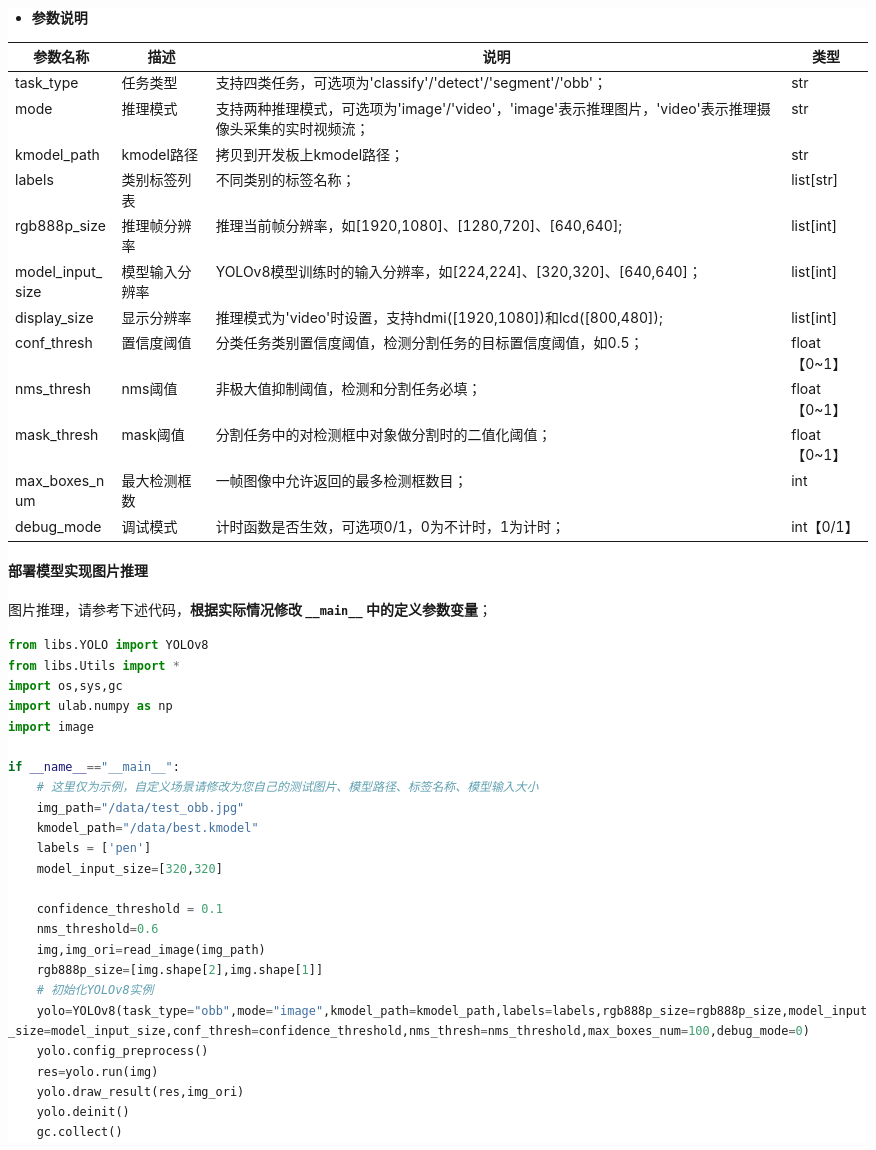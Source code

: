 - **参数说明**

| 参数名称         | 描述           | 说明                                                         | 类型         |
| ---------------- | -------------- | ------------------------------------------------------------ | ------------ |
| task_type        | 任务类型       | 支持四类任务，可选项为'classify'/'detect'/'segment'/'obb'；        | str          |
| mode             | 推理模式       | 支持两种推理模式，可选项为'image'/'video'，'image'表示推理图片，'video'表示推理摄像头采集的实时视频流； | str          |
| kmodel_path      | kmodel路径     | 拷贝到开发板上kmodel路径；                                   | str          |
| labels           | 类别标签列表   | 不同类别的标签名称；                                         | list[str]    |
| rgb888p_size     | 推理帧分辨率   | 推理当前帧分辨率，如[1920,1080]、[1280,720]、[640,640];      | list[int]    |
| model_input_size | 模型输入分辨率 | YOLOv8模型训练时的输入分辨率，如[224,224]、[320,320]、[640,640]； | list[int]    |
| display_size     | 显示分辨率     | 推理模式为'video'时设置，支持hdmi([1920,1080])和lcd([800,480]); | list[int]    |
| conf_thresh      | 置信度阈值     | 分类任务类别置信度阈值，检测分割任务的目标置信度阈值，如0.5； | float【0~1】 |
| nms_thresh       | nms阈值        | 非极大值抑制阈值，检测和分割任务必填；                       | float【0~1】 |
| mask_thresh      | mask阈值       | 分割任务中的对检测框中对象做分割时的二值化阈值；             | float【0~1】 |
| max_boxes_num    | 最大检测框数   | 一帧图像中允许返回的最多检测框数目；                         | int          |
| debug_mode       | 调试模式       | 计时函数是否生效，可选项0/1，0为不计时，1为计时；            | int【0/1】   |

#### 部署模型实现图片推理

图片推理，请参考下述代码，**根据实际情况修改 `__main__` 中的定义参数变量**；

```python
from libs.YOLO import YOLOv8
from libs.Utils import *
import os,sys,gc
import ulab.numpy as np
import image

if __name__=="__main__":
    # 这里仅为示例，自定义场景请修改为您自己的测试图片、模型路径、标签名称、模型输入大小
    img_path="/data/test_obb.jpg"
    kmodel_path="/data/best.kmodel"
    labels = ['pen']
    model_input_size=[320,320]

    confidence_threshold = 0.1
    nms_threshold=0.6
    img,img_ori=read_image(img_path)
    rgb888p_size=[img.shape[2],img.shape[1]]
    # 初始化YOLOv8实例
    yolo=YOLOv8(task_type="obb",mode="image",kmodel_path=kmodel_path,labels=labels,rgb888p_size=rgb888p_size,model_input_size=model_input_size,conf_thresh=confidence_threshold,nms_thresh=nms_threshold,max_boxes_num=100,debug_mode=0)
    yolo.config_preprocess()
    res=yolo.run(img)
    yolo.draw_result(res,img_ori)
    yolo.deinit()
    gc.collect()
```
